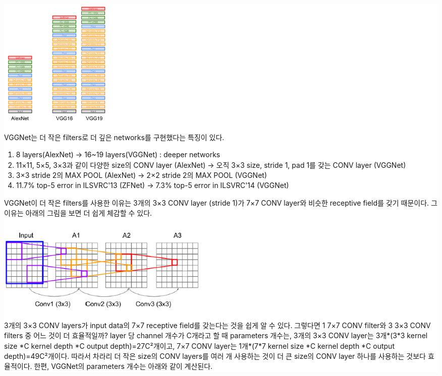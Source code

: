 <img src="/files/2022-02-27-DL05/image-20210414225553476.png" alt="image-20210414225553476" style="zoom:67%;" />

VGGNet는 더 작은 filters로 더 깊은 networks를 구현했다는 특징이 있다. 

1. 8 layers(AlexNet) → 16~19 layers(VGGNet) : deeper networks
2. 11×11, 5×5, 3×3과 같이 다양한 size의 CONV layer (AlexNet)
   → 오직 3×3 size, stride 1, pad 1를 갖는 CONV layer (VGGNet)
3. 3×3 stride 2의 MAX POOL (AlexNet)
   → 2×2 stride 2의 MAX POOL (VGGNet)
4. 11.7% top-5 error in ILSVRC'13 (ZFNet)
   → 7.3% top-5 error in ILSVRC'14 (VGGNet)

VGGNet이 더 작은 filters를 사용한 이유는 3개의 3×3 CONV layer (stride 1)가 7×7 CONV layer와 비슷한 receptive field를 갖기 때문이다. 그 이유는 아래의 그림을 보면 더 쉽게 체감할 수 있다.

<img src="/files/2022-02-27-DL05/image-20210414230418863.png" alt="image-20210414230418863" style="zoom:80%;" />

3개의 3×3 CONV layers가 input data의 7×7 receptive field를 갖는다는 것을 쉽게 알 수 있다. 그렇다면 1 7×7 CONV filter와 3 3×3 CONV filters 중 어느 것이 더 효율적일까? layer 당 channel 개수가 C개라고 할 때 parameters 개수는, 3개의 3×3 CONV layer는 3개\*(3\*3 kernel size \*C kernel depth \*C output depth)=27C²개이고, 7×7 CONV layer는 1개\*(7\*7 kernel size \*C kernel depth \*C output depth)=49C²개이다. 따라서 차라리 더 작은 size의 CONV layers를 여러 개 사용하는 것이 더 큰 size의 CONV layer 하나를 사용하는 것보다 효율적이다. 한편, VGGNet의 parameters 개수는 아래와 같이 계산된다.
